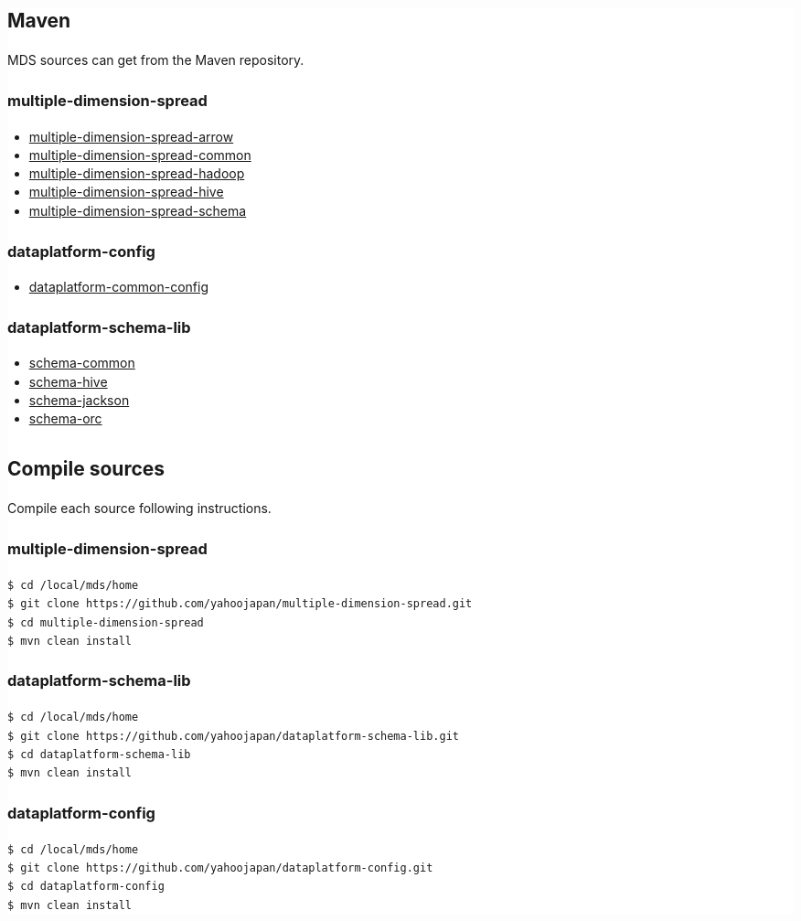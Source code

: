 ## Maven
MDS sources can get from the Maven repository.

### multiple-dimension-spread

* [multiple-dimension-spread-arrow](https://mvnrepository.com/artifact/jp.co.yahoo.dataplatform.mds/multiple-dimension-spread-arrow)
* [multiple-dimension-spread-common](https://mvnrepository.com/artifact/jp.co.yahoo.dataplatform.mds/multiple-dimension-spread-common)
* [multiple-dimension-spread-hadoop](https://mvnrepository.com/artifact/jp.co.yahoo.dataplatform.mds/multiple-dimension-spread-hadoop)
* [multiple-dimension-spread-hive](https://mvnrepository.com/artifact/jp.co.yahoo.dataplatform.mds/multiple-dimension-spread-hive)
* [multiple-dimension-spread-schema](https://mvnrepository.com/artifact/jp.co.yahoo.dataplatform.mds/multiple-dimension-spread-schema)


### dataplatform-config
* [dataplatform-common-config](https://mvnrepository.com/artifact/jp.co.yahoo.dataplatform.config)

### dataplatform-schema-lib

* [schema-common](https://mvnrepository.com/artifact/jp.co.yahoo.dataplatform.schema/schema-common)
* [schema-hive](https://mvnrepository.com/artifact/jp.co.yahoo.dataplatform.schema/schema-hive)
* [schema-jackson](https://mvnrepository.com/artifact/jp.co.yahoo.dataplatform.schema/schema-jackson)
* [schema-orc](https://mvnrepository.com/artifact/jp.co.yahoo.dataplatform.schema/schema-orc)


## Compile sources
Compile each source following instructions.

### multiple-dimension-spread

    $ cd /local/mds/home
    $ git clone https://github.com/yahoojapan/multiple-dimension-spread.git
    $ cd multiple-dimension-spread
    $ mvn clean install

### dataplatform-schema-lib

    $ cd /local/mds/home
    $ git clone https://github.com/yahoojapan/dataplatform-schema-lib.git
    $ cd dataplatform-schema-lib
    $ mvn clean install

### dataplatform-config

    $ cd /local/mds/home
    $ git clone https://github.com/yahoojapan/dataplatform-config.git
    $ cd dataplatform-config
    $ mvn clean install
